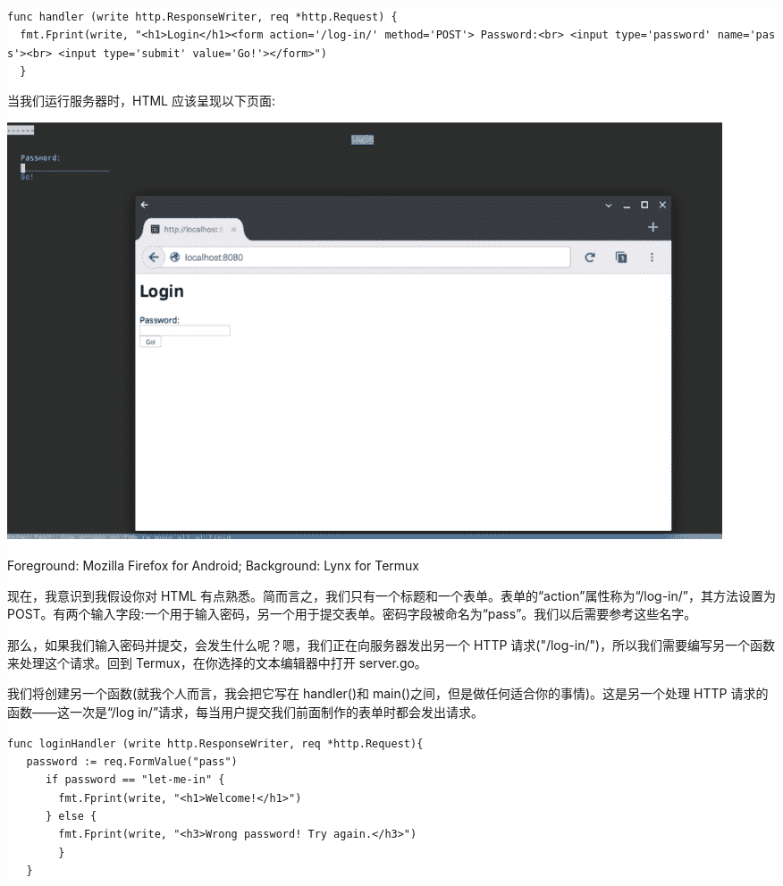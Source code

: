 ```
func handler (write http.ResponseWriter, req *http.Request) {
  fmt.Fprint(write, "<h1>Login</h1><form action='/log-in/' method='POST'> Password:<br> <input type='password' name='pass'><br> <input type='submit' value='Go!'></form>")
  }
```

当我们运行服务器时，HTML 应该呈现以下页面:

![rjWaD53ByNuT1mBUBtC5uDDHrzLFWcCUs0MW](img/e5c6a060832283e35b7c1fa62f12efb6.png)

Foreground: Mozilla Firefox for Android; Background: Lynx for Termux

现在，我意识到我假设你对 HTML 有点熟悉。简而言之，我们只有一个标题和一个表单。表单的“action”属性称为“/log-in/”，其方法设置为 POST。有两个输入字段:一个用于输入密码，另一个用于提交表单。密码字段被命名为“pass”。我们以后需要参考这些名字。

那么，如果我们输入密码并提交，会发生什么呢？嗯，我们正在向服务器发出另一个 HTTP 请求("/log-in/")，所以我们需要编写另一个函数来处理这个请求。回到 Termux，在你选择的文本编辑器中打开 server.go。

我们将创建另一个函数(就我个人而言，我会把它写在 handler()和 main()之间，但是做任何适合你的事情)。这是另一个处理 HTTP 请求的函数——这一次是“/log in/”请求，每当用户提交我们前面制作的表单时都会发出请求。

```
func loginHandler (write http.ResponseWriter, req *http.Request){
   password := req.FormValue("pass")
      if password == "let-me-in" { 
        fmt.Fprint(write, "<h1>Welcome!</h1>")
      } else {
        fmt.Fprint(write, "<h3>Wrong password! Try again.</h3>")
        }
   }
```
